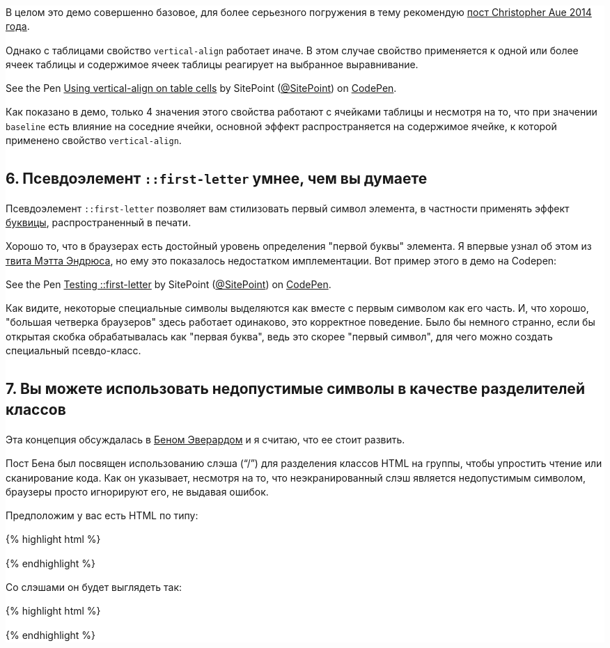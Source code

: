 В целом это демо совершенно базовое, для более серьезного погружения в тему рекомендую [пост Christopher Aue 2014 года](http://christopheraue.net/2014/03/05/vertical-align/).

Однако с таблицами свойство `vertical-align` работает иначе. В этом случае свойство применяется к одной или более ячеек таблицы и содержимое ячеек таблицы реагирует на выбранное выравнивание.

<p data-height="268" data-theme-id="0" data-slug-hash="KpoZdo" data-default-tab="result" data-user="SitePoint" class='codepen'>See the Pen <a href='http://codepen.io/SitePoint/pen/KpoZdo/'>Using vertical-align on table cells</a> by SitePoint (<a href='http://codepen.io/SitePoint'>@SitePoint</a>) on <a href='http://codepen.io'>CodePen</a>.</p>


Как показано в демо, только 4 значения этого свойства работают с ячейками таблицы и несмотря на то, что при значении `baseline` есть влияние на соседние ячейки, основной эффект распространяется на содержимое ячейке, к которой применено свойство `vertical-align`.

## 6. Псевдоэлемент `::first-letter` умнее, чем вы думаете

Псевдоэлемент `::first-letter` позволяет вам стилизовать первый символ элемента, в частности применять эффект [буквицы](https://ru.wikipedia.org/wiki/%D0%91%D1%83%D0%BA%D0%B2%D0%B8%D1%86%D0%B0), распространенный в печати.

Хорошо то, что в браузерах есть достойный уровень определения "первой буквы" элемента. Я впервые узнал об этом из [твита Мэтта Эндрюса](https://twitter.com/andrewsmatt/status/497704502167076864), но ему это показалось недостатком имплементации. Вот пример этого в демо на Codepen:

<p data-height="268" data-theme-id="0" data-slug-hash="KpoZjE" data-default-tab="result" data-user="SitePoint" class='codepen'>See the Pen <a href='http://codepen.io/SitePoint/pen/KpoZjE/'>Testing ::first-letter</a> by SitePoint (<a href='http://codepen.io/SitePoint'>@SitePoint</a>) on <a href='http://codepen.io'>CodePen</a>.</p>


Как видите, некоторые специальные символы выделяются как вместе с первым символом как его часть. И, что хорошо, "большая четверка браузеров" здесь работает одинаково, это корректное поведение. Было бы немного странно, если бы открытая скобка обрабатывалась как "первая буква", ведь это скорее "первый символ", для чего можно создать специальный псевдо-класс.

## 7. Вы можете использовать недопустимые символы в качестве разделителей классов

Эта концепция обсуждалась в [Беном Эверардом](http://beneverard.co.uk/blog/using-slashes-within-the-html-class-attribute/) и я считаю, что ее стоит развить.

Пост Бена был посвящен использованию слэша (“/”) для разделения классов HTML на группы, чтобы упростить чтение или сканирование кода. Как он указывает, несмотря на то, что неэкранированный слэш является недопустимым символом, браузеры просто игнорируют его, не выдавая ошибок.

Предположим  у вас есть HTML по типу:

{% highlight html %}
<div class="col col-4 col-8 c-list bx bx--rounded bx--transparent">
{% endhighlight %}

Со слэшами он будет выглядеть так:

{% highlight html %}
<div class="col col-4 col-8 / c-list / bx bx--rounded bx--transparent">
{% endhighlight %}
